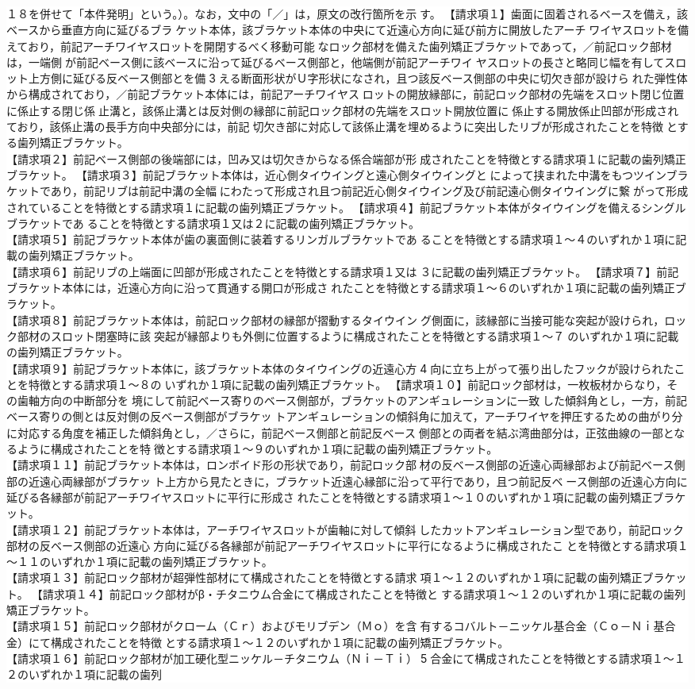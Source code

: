 １８を併せて「本件発明」という。）。なお，文中の「／」は，原文の改行箇所を示
す。 
【請求項１】歯面に固着されるベースを備え，該ベースから垂直方向に延びるブラ
ケット本体，該ブラケット本体の中央にて近遠心方向に延び前方に開放したアーチ
ワイヤスロットを備えており，前記アーチワイヤスロットを開閉するべく移動可能
なロック部材を備えた歯列矯正ブラケットであって，／前記ロック部材は，一端側
が前記ベース側に該ベースに沿って延びるベース側部と，他端側が前記アーチワイ
ヤスロットの長さと略同じ幅を有してスロット上方側に延びる反ベース側部とを備
 3 
える断面形状がＵ字形状になされ，且つ該反ベース側部の中央に切欠き部が設けら
れた弾性体から構成されており，／前記ブラケット本体には，前記アーチワイヤス
ロットの開放縁部に，前記ロック部材の先端をスロット閉じ位置に係止する閉じ係
止溝と，該係止溝とは反対側の縁部に前記ロック部材の先端をスロット開放位置に
係止する開放係止凹部が形成されており，該係止溝の長手方向中央部分には，前記
切欠き部に対応して該係止溝を埋めるように突出したリブが形成されたことを特徴
とする歯列矯正ブラケット。  
【請求項２】前記ベース側部の後端部には，凹み又は切欠きからなる係合端部が形
成されたことを特徴とする請求項１に記載の歯列矯正ブラケット。 
【請求項３】前記ブラケット本体は，近心側タイウイングと遠心側タイウイングと
によって挟まれた中溝をもつツインブラケットであり，前記リブは前記中溝の全幅
にわたって形成され且つ前記近心側タイウイング及び前記遠心側タイウイングに繋
がって形成されていることを特徴とする請求項１に記載の歯列矯正ブラケット。 
【請求項４】前記ブラケット本体がタイウイングを備えるシングルブラケットであ
ることを特徴とする請求項１又は２に記載の歯列矯正ブラケット。  
【請求項５】前記ブラケット本体が歯の裏面側に装着するリンガルブラケットであ
ることを特徴とする請求項１～４のいずれか１項に記載の歯列矯正ブラケット。  
【請求項６】前記リブの上端面に凹部が形成されたことを特徴とする請求項１又は
３に記載の歯列矯正ブラケット。 
【請求項７】前記ブラケット本体には，近遠心方向に沿って貫通する開口が形成さ
れたことを特徴とする請求項１～６のいずれか１項に記載の歯列矯正ブラケット。  
【請求項８】前記ブラケット本体は，前記ロック部材の縁部が摺動するタイウイン
グ側面に，該縁部に当接可能な突起が設けられ，ロック部材のスロット閉塞時に該
突起が縁部よりも外側に位置するように構成されたことを特徴とする請求項１～７
のいずれか１項に記載の歯列矯正ブラケット。  
【請求項９】前記ブラケット本体に，該ブラケット本体のタイウイングの近遠心方
 4 
向に立ち上がって張り出したフックが設けられたことを特徴とする請求項１～８の
いずれか１項に記載の歯列矯正ブラケット。 
【請求項１０】前記ロック部材は，一枚板材からなり，その歯軸方向の中断部分を
境にして前記ベース寄りのベース側部が，ブラケットのアンギュレーションに一致
した傾斜角とし，一方，前記ベース寄りの側とは反対側の反ベース側部がブラケッ
トアンギュレーションの傾斜角に加えて，アーチワイヤを押圧するための曲がり分
に対応する角度を補正した傾斜角とし，／さらに，前記ベース側部と前記反ベース
側部との両者を結ぶ湾曲部分は，正弦曲線の一部となるように構成されたことを特
徴とする請求項１～９のいずれか１項に記載の歯列矯正ブラケット。  
【請求項１１】前記ブラケット本体は，ロンボイド形の形状であり，前記ロック部
材の反ベース側部の近遠心両縁部および前記ベース側部の近遠心両縁部がブラケッ
ト上方から見たときに，ブラケット近遠心縁部に沿って平行であり，且つ前記反ベ
ース側部の近遠心方向に延びる各縁部が前記アーチワイヤスロットに平行に形成さ
れたことを特徴とする請求項１～１０のいずれか１項に記載の歯列矯正ブラケット。  
【請求項１２】前記ブラケット本体は，アーチワイヤスロットが歯軸に対して傾斜
したカットアンギュレーション型であり，前記ロック部材の反ベース側部の近遠心
方向に延びる各縁部が前記アーチワイヤスロットに平行になるように構成されたこ
とを特徴とする請求項１～１１のいずれか１項に記載の歯列矯正ブラケット。  
【請求項１３】前記ロック部材が超弾性部材にて構成されたことを特徴とする請求
項１～１２のいずれか１項に記載の歯列矯正ブラケット。 
【請求項１４】前記ロック部材がβ・チタニウム合金にて構成されたことを特徴と
する請求項１～１２のいずれか１項に記載の歯列矯正ブラケット。  
【請求項１５】前記ロック部材がクローム（Ｃｒ）およびモリブデン（Ｍｏ）を含
有するコバルト－ニッケル基合金（Ｃｏ－Ｎｉ基合金）にて構成されたことを特徴
とする請求項１～１２のいずれか１項に記載の歯列矯正ブラケット。  
【請求項１６】前記ロック部材が加工硬化型ニッケル－チタニウム（Ｎｉ－Ｔｉ）
 5 
合金にて構成されたことを特徴とする請求項１～１２のいずれか１項に記載の歯列